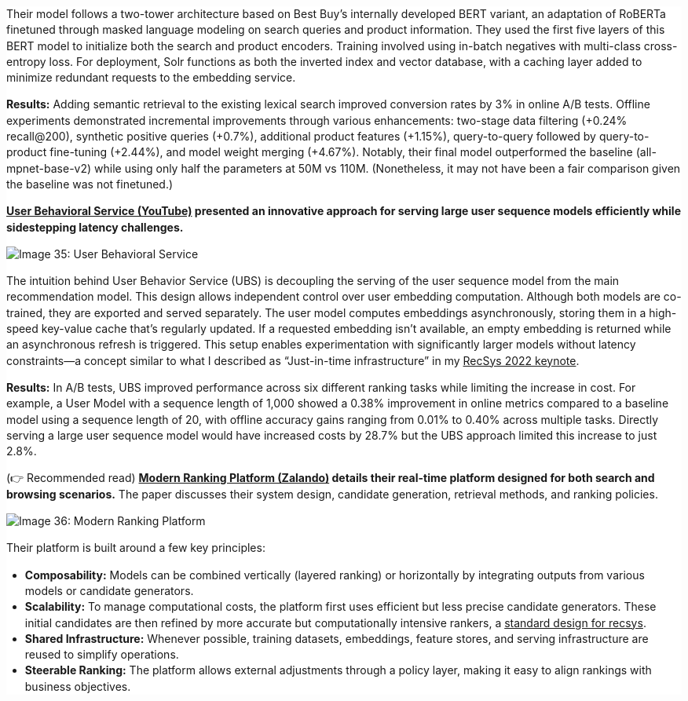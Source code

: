 Their model follows a two-tower architecture based on Best Buy’s internally developed BERT variant, an adaptation of RoBERTa finetuned through masked language modeling on search queries and product information. They used the first five layers of this BERT model to initialize both the search and product encoders. Training involved using in-batch negatives with multi-class cross-entropy loss. For deployment, Solr functions as both the inverted index and vector database, with a caching layer added to minimize redundant requests to the embedding service.

**Results:** Adding semantic retrieval to the existing lexical search improved conversion rates by 3% in online A/B tests. Offline experiments demonstrated incremental improvements through various enhancements: two-stage data filtering (+0.24% recall@200), synthetic positive queries (+0.7%), additional product features (+1.15%), query-to-query followed by query-to-product fine-tuning (+2.44%), and model weight merging (+4.67%). Notably, their final model outperformed the baseline (all-mpnet-base-v2) while using only half the parameters at 50M vs 110M. (Nonetheless, it may not have been a fair comparison given the baseline was not finetuned.)

**[User Behavioral Service (YouTube)](https://dl.acm.org/doi/10.1145/3640457.3688030) presented an innovative approach for serving large user sequence models efficiently while sidestepping latency challenges.**

![Image 35: User Behavioral Service](https://eugeneyan.com/assets/ubs-fig1.jpg)

The intuition behind User Behavior Service (UBS) is decoupling the serving of the user sequence model from the main recommendation model. This design allows independent control over user embedding computation. Although both models are co-trained, they are exported and served separately. The user model computes embeddings asynchronously, storing them in a high-speed key-value cache that’s regularly updated. If a requested embedding isn’t available, an empty embedding is returned while an asynchronous refresh is triggered. This setup enables experimentation with significantly larger models without latency constraints—a concept similar to what I described as “Just-in-time infrastructure” in my [RecSys 2022 keynote](https://eugeneyan.com/speaking/recsys2022-keynote/).

**Results:** In A/B tests, UBS improved performance across six different ranking tasks while limiting the increase in cost. For example, a User Model with a sequence length of 1,000 showed a 0.38% improvement in online metrics compared to a baseline model using a sequence length of 20, with offline accuracy gains ranging from 0.01% to 0.40% across multiple tasks. Directly serving a large user sequence model would have increased costs by 28.7% but the UBS approach limited this increase to just 2.8%.

(👉 Recommended read) **[Modern Ranking Platform (Zalando)](https://arxiv.org/abs/2409.02856) details their real-time platform designed for both search and browsing scenarios.** The paper discusses their system design, candidate generation, retrieval methods, and ranking policies.

![Image 36: Modern Ranking Platform](https://eugeneyan.com/assets/zalando-fig2.jpg)

Their platform is built around a few key principles:

*   **Composability:** Models can be combined vertically (layered ranking) or horizontally by integrating outputs from various models or candidate generators.
*   **Scalability:** To manage computational costs, the platform first uses efficient but less precise candidate generators. These initial candidates are then refined by more accurate but computationally intensive rankers, a [standard design for recsys](https://eugeneyan.com/writing/system-design-for-discovery/).
*   **Shared Infrastructure:** Whenever possible, training datasets, embeddings, feature stores, and serving infrastructure are reused to simplify operations.
*   **Steerable Ranking:** The platform allows external adjustments through a policy layer, making it easy to align rankings with business objectives.
